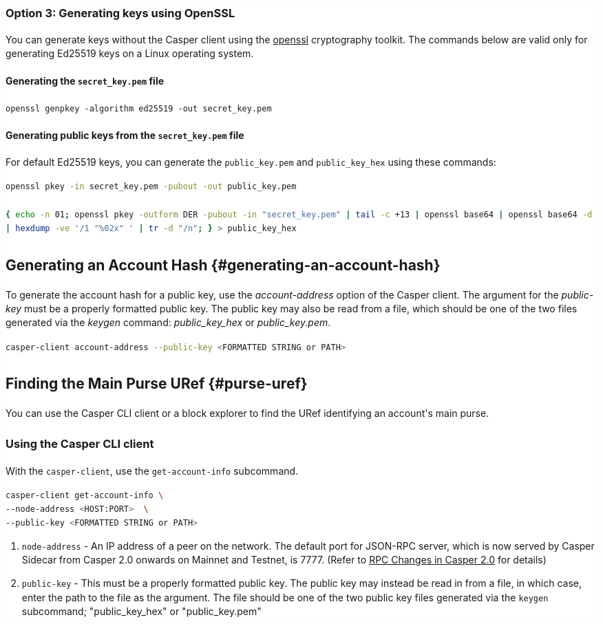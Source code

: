 ### Option 3: Generating keys using OpenSSL

You can generate keys without the Casper client using the [openssl](https://www.openssl.org/) cryptography toolkit. The commands below are valid only for generating Ed25519 keys on a Linux operating system.

#### Generating the `secret_key.pem` file

```
openssl genpkey -algorithm ed25519 -out secret_key.pem
```

#### Generating public keys from the `secret_key.pem` file

For default Ed25519 keys, you can generate the `public_key.pem` and `public_key_hex` using these commands:

```bash
openssl pkey -in secret_key.pem -pubout -out public_key.pem

{ echo -n 01; openssl pkey -outform DER -pubout -in "secret_key.pem" | tail -c +13 | openssl base64 | openssl base64 -d | hexdump -ve '/1 "%02x" ' | tr -d "/n"; } > public_key_hex
```

## Generating an Account Hash {#generating-an-account-hash}

To generate the account hash for a public key, use the *account-address* option of the Casper client. The argument for the *public-key* must be a properly formatted public key. The public key may also be read from a file, which should be one of the two files generated via the *keygen* command: *public_key_hex* or *public_key.pem*.

```bash
casper-client account-address --public-key <FORMATTED STRING or PATH>
```

## Finding the Main Purse URef {#purse-uref}

You can use the Casper CLI client or a block explorer to find the URef identifying an account's main purse.

### Using the Casper CLI client

With the `casper-client`, use the `get-account-info` subcommand.

```bash
casper-client get-account-info \
--node-address <HOST:PORT>  \
--public-key <FORMATTED STRING or PATH>
```

1. `node-address` - An IP address of a peer on the network. The default port for JSON-RPC server, which is now served by Casper Sidecar from Casper 2.0 onwards on Mainnet and Testnet, is 7777. (Refer to [RPC Changes in Casper 2.0](../../condor/rpc-changes.md) for details)
   
2. `public-key` - This must be a properly formatted public key. The public key may instead be read in from a file, in which case, enter the path to the file as the argument. The file should be one of the two public key files generated via the `keygen` subcommand; "public_key_hex" or "public_key.pem"
